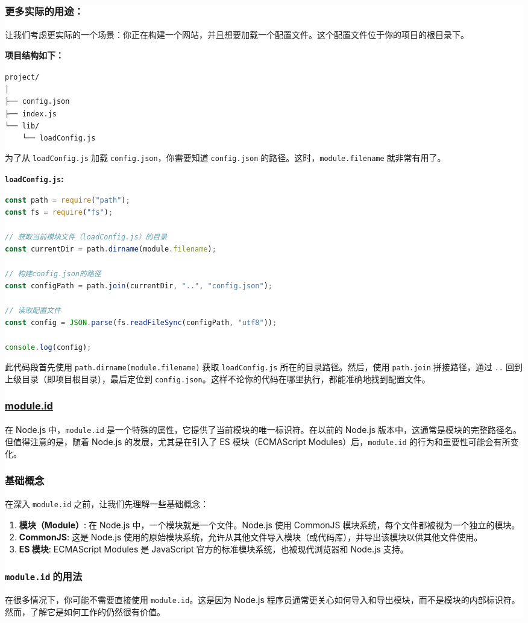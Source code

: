 ### 更多实际的用途：

让我们考虑更实际的一个场景：你正在构建一个网站，并且想要加载一个配置文件。这个配置文件位于你的项目的根目录下。

**项目结构如下：**

```
project/
│
├── config.json
├── index.js
└── lib/
    └── loadConfig.js
```

为了从 `loadConfig.js` 加载 `config.json`，你需要知道 `config.json` 的路径。这时，`module.filename` 就非常有用了。

**`loadConfig.js`:**

```javascript
const path = require("path");
const fs = require("fs");

// 获取当前模块文件（loadConfig.js）的目录
const currentDir = path.dirname(module.filename);

// 构建config.json的路径
const configPath = path.join(currentDir, "..", "config.json");

// 读取配置文件
const config = JSON.parse(fs.readFileSync(configPath, "utf8"));

console.log(config);
```

此代码段首先使用 `path.dirname(module.filename)` 获取 `loadConfig.js` 所在的目录路径。然后，使用 `path.join` 拼接路径，通过 `..` 回到上级目录（即项目根目录），最后定位到 `config.json`。这样不论你的代码在哪里执行，都能准确地找到配置文件。

### [module.id](https://nodejs.org/docs/latest/api/modules.html#moduleid)

在 Node.js 中，`module.id` 是一个特殊的属性，它提供了当前模块的唯一标识符。在以前的 Node.js 版本中，这通常是模块的完整路径名。但值得注意的是，随着 Node.js 的发展，尤其是在引入了 ES 模块（ECMAScript Modules）后，`module.id` 的行为和重要性可能会有所变化。

### 基础概念

在深入 `module.id` 之前，让我们先理解一些基础概念：

1. **模块（Module）**: 在 Node.js 中，一个模块就是一个文件。Node.js 使用 CommonJS 模块系统，每个文件都被视为一个独立的模块。
2. **CommonJS**: 这是 Node.js 使用的原始模块系统，允许从其他文件导入模块（或代码库），并导出该模块以供其他文件使用。
3. **ES 模块**: ECMAScript Modules 是 JavaScript 官方的标准模块系统，也被现代浏览器和 Node.js 支持。

### `module.id` 的用法

在很多情况下，你可能不需要直接使用 `module.id`。这是因为 Node.js 程序员通常更关心如何导入和导出模块，而不是模块的内部标识符。然而，了解它是如何工作的仍然很有价值。
